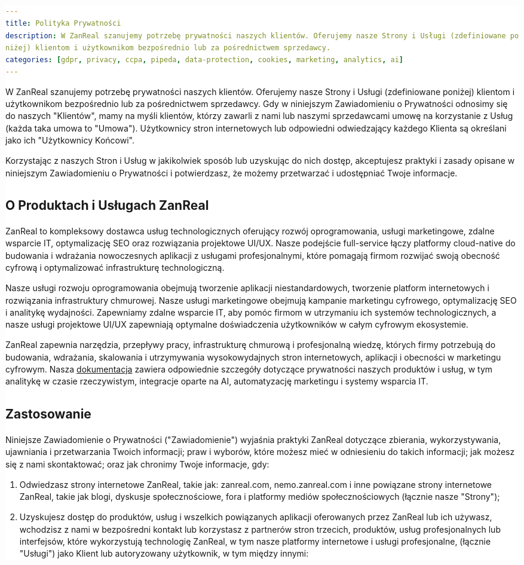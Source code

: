 ```yaml
---
title: Polityka Prywatności
description: W ZanReal szanujemy potrzebę prywatności naszych klientów. Oferujemy nasze Strony i Usługi (zdefiniowane poniżej) klientom i użytkownikom bezpośrednio lub za pośrednictwem sprzedawcy.
categories: [gdpr, privacy, ccpa, pipeda, data-protection, cookies, marketing, analytics, ai]
---
```


W ZanReal szanujemy potrzebę prywatności naszych klientów. Oferujemy nasze Strony i Usługi (zdefiniowane poniżej) klientom i użytkownikom bezpośrednio lub za pośrednictwem sprzedawcy. Gdy w niniejszym Zawiadomieniu o Prywatności odnosimy się do naszych "Klientów", mamy na myśli klientów, którzy zawarli z nami lub naszymi sprzedawcami umowę na korzystanie z Usług (każda taka umowa to "Umowa"). Użytkownicy stron internetowych lub odpowiedni odwiedzający każdego Klienta są określani jako ich "Użytkownicy Końcowi".

Korzystając z naszych Stron i Usług w jakikolwiek sposób lub uzyskując do nich dostęp, akceptujesz praktyki i zasady opisane w niniejszym Zawiadomieniu o Prywatności i potwierdzasz, że możemy przetwarzać i udostępniać Twoje informacje.

## O Produktach i Usługach ZanReal

ZanReal to kompleksowy dostawca usług technologicznych oferujący rozwój oprogramowania, usługi marketingowe, zdalne wsparcie IT, optymalizację SEO oraz rozwiązania projektowe UI/UX. Nasze podejście full-service łączy platformy cloud-native do budowania i wdrażania nowoczesnych aplikacji z usługami profesjonalnymi, które pomagają firmom rozwijać swoją obecność cyfrową i optymalizować infrastrukturę technologiczną.

Nasze usługi rozwoju oprogramowania obejmują tworzenie aplikacji niestandardowych, tworzenie platform internetowych i rozwiązania infrastruktury chmurowej. Nasze usługi marketingowe obejmują kampanie marketingu cyfrowego, optymalizację SEO i analitykę wydajności. Zapewniamy zdalne wsparcie IT, aby pomóc firmom w utrzymaniu ich systemów technologicznych, a nasze usługi projektowe UI/UX zapewniają optymalne doświadczenia użytkowników w całym cyfrowym ekosystemie.

ZanReal zapewnia narzędzia, przepływy pracy, infrastrukturę chmurową i profesjonalną wiedzę, których firmy potrzebują do budowania, wdrażania, skalowania i utrzymywania wysokowydajnych stron internetowych, aplikacji i obecności w marketingu cyfrowym. Nasza [dokumentacja](/docs) zawiera odpowiednie szczegóły dotyczące prywatności naszych produktów i usług, w tym analitykę w czasie rzeczywistym, integracje oparte na AI, automatyzację marketingu i systemy wsparcia IT.

## Zastosowanie

Niniejsze Zawiadomienie o Prywatności ("Zawiadomienie") wyjaśnia praktyki ZanReal dotyczące zbierania, wykorzystywania, ujawniania i przetwarzania Twoich informacji; praw i wyborów, które możesz mieć w odniesieniu do takich informacji; jak możesz się z nami skontaktować; oraz jak chronimy Twoje informacje, gdy:

1. Odwiedzasz strony internetowe ZanReal, takie jak: zanreal.com, nemo.zanreal.com i inne powiązane strony internetowe ZanReal, takie jak blogi, dyskusje społecznościowe, fora i platformy mediów społecznościowych (łącznie nasze "Strony");

2. Uzyskujesz dostęp do produktów, usług i wszelkich powiązanych aplikacji oferowanych przez ZanReal lub ich używasz, wchodzisz z nami w bezpośredni kontakt lub korzystasz z partnerów stron trzecich, produktów, usług profesjonalnych lub interfejsów, które wykorzystują technologię ZanReal, w tym nasze platformy internetowe i usługi profesjonalne, (łącznie "Usługi") jako Klient lub autoryzowany użytkownik, w tym między innymi:
